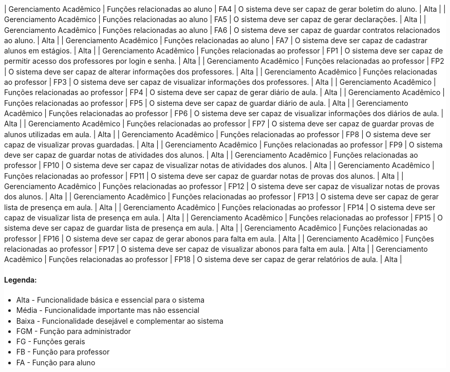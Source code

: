 | Gerenciamento Acadêmico | Funções relacionadas ao aluno | FA4 |               O sistema deve ser capaz de gerar boletim do aluno.               |    Alta    |
| Gerenciamento Acadêmico | Funções relacionadas ao aluno | FA5 |               O sistema deve ser capaz de gerar declarações.               |    Alta    |
| Gerenciamento Acadêmico | Funções relacionadas ao aluno | FA6 |               O sistema deve ser capaz de guardar contratos relacionados ao aluno.               |    Alta    |
| Gerenciamento Acadêmico | Funções relacionadas ao aluno | FA7 |               O sistema deve ser capaz de cadastrar alunos em estágios.               |    Alta    |
| Gerenciamento Acadêmico | Funções relacionadas ao professor | FP1 |               O sistema deve ser capaz de permitir acesso dos professores por login e senha.               |    Alta    |
| Gerenciamento Acadêmico | Funções relacionadas ao professor | FP2 |               O sistema deve ser capaz de alterar informações dos professores.               |    Alta    |
| Gerenciamento Acadêmico | Funções relacionadas ao professor | FP3 |               O sistema deve ser capaz de visualizar informações dos professores.               |    Alta    |
| Gerenciamento Acadêmico | Funções relacionadas ao professor | FP4 |               O sistema deve ser capaz de gerar diário de aula.               |    Alta    |
| Gerenciamento Acadêmico | Funções relacionadas ao professor | FP5 |               O sistema deve ser capaz de guardar diário de aula.               |    Alta    |
| Gerenciamento Acadêmico | Funções relacionadas ao professor | FP6 |               O sistema deve ser capaz de visualizar informações dos diários de aula.               |    Alta    |
| Gerenciamento Acadêmico | Funções relacionadas ao professor | FP7 |               O sistema deve ser capaz de guardar provas de alunos utilizadas em aula.               |    Alta    |
| Gerenciamento Acadêmico | Funções relacionadas ao professor | FP8 |               O sistema deve ser capaz de visualizar provas guardadas.               |    Alta    |
| Gerenciamento Acadêmico | Funções relacionadas ao professor | FP9 |               O sistema deve ser capaz de guardar notas de atividades dos alunos.               |    Alta    |
| Gerenciamento Acadêmico | Funções relacionadas ao professor | FP10 |               O sistema deve ser capaz de visualizar notas de atividades dos alunos.               |    Alta    |
| Gerenciamento Acadêmico | Funções relacionadas ao professor | FP11 |               O sistema deve ser capaz de guardar notas de provas dos alunos.               |    Alta    |
| Gerenciamento Acadêmico | Funções relacionadas ao professor | FP12 |               O sistema deve ser capaz de visualizar notas de provas dos alunos.               |    Alta    |
| Gerenciamento Acadêmico | Funções relacionadas ao professor | FP13 |               O sistema deve ser capaz de gerar lista de presença em aula.               |    Alta    |
| Gerenciamento Acadêmico | Funções relacionadas ao professor | FP14 |               O sistema deve ser capaz de visualizar lista de presença em aula.               |    Alta    |
| Gerenciamento Acadêmico | Funções relacionadas ao professor | FP15 |               O sistema deve ser capaz de guardar lista de presença em aula.               |    Alta    |
| Gerenciamento Acadêmico | Funções relacionadas ao professor | FP16 |               O sistema deve ser capaz de gerar abonos para falta em aula.               |    Alta    |
| Gerenciamento Acadêmico | Funções relacionadas ao professor | FP17 |               O sistema deve ser capaz de visualizar abonos para falta em aula.               |    Alta    |
| Gerenciamento Acadêmico | Funções relacionadas ao professor | FP18 |               O sistema deve ser capaz de gerar relatórios de aula.               |    Alta    |


#### Legenda:
- Alta - Funcionalidade básica e essencial para o sistema
- Média - Funcionalidade importante mas não essencial
- Baixa - Funcionalidade desejável e complementar ao sistema
- FGM - Função para administrador
- FG - Funções gerais
- FB - Função para professor
- FA - Função para aluno


